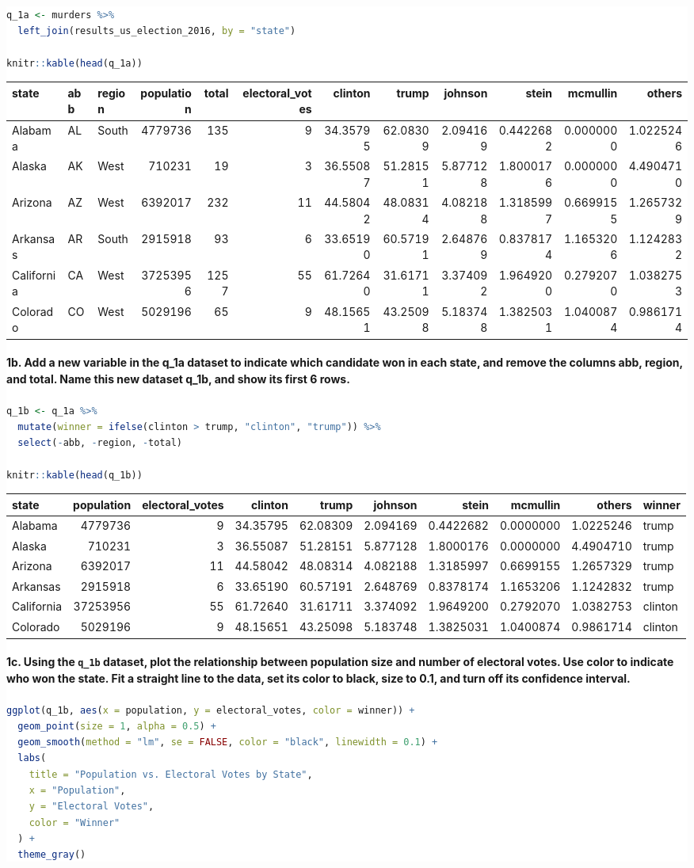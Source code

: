 ``` r
q_1a <- murders %>%
  left_join(results_us_election_2016, by = "state")

knitr::kable(head(q_1a))
```

| state | abb | region | population | total | electoral_votes | clinton | trump | johnson | stein | mcmullin | others |
|:---|:---|:---|---:|---:|---:|---:|---:|---:|---:|---:|---:|
| Alabama | AL | South | 4779736 | 135 | 9 | 34.35795 | 62.08309 | 2.094169 | 0.4422682 | 0.0000000 | 1.0225246 |
| Alaska | AK | West | 710231 | 19 | 3 | 36.55087 | 51.28151 | 5.877128 | 1.8000176 | 0.0000000 | 4.4904710 |
| Arizona | AZ | West | 6392017 | 232 | 11 | 44.58042 | 48.08314 | 4.082188 | 1.3185997 | 0.6699155 | 1.2657329 |
| Arkansas | AR | South | 2915918 | 93 | 6 | 33.65190 | 60.57191 | 2.648769 | 0.8378174 | 1.1653206 | 1.1242832 |
| California | CA | West | 37253956 | 1257 | 55 | 61.72640 | 31.61711 | 3.374092 | 1.9649200 | 0.2792070 | 1.0382753 |
| Colorado | CO | West | 5029196 | 65 | 9 | 48.15651 | 43.25098 | 5.183748 | 1.3825031 | 1.0400874 | 0.9861714 |

#### **1b.** Add a new variable in the q_1a dataset to indicate which candidate won in each state, and remove the columns abb, region, and total. Name this new dataset q_1b, and show its first 6 rows.

``` r
q_1b <- q_1a %>%
  mutate(winner = ifelse(clinton > trump, "clinton", "trump")) %>%
  select(-abb, -region, -total)

knitr::kable(head(q_1b))
```

| state | population | electoral_votes | clinton | trump | johnson | stein | mcmullin | others | winner |
|:---|---:|---:|---:|---:|---:|---:|---:|---:|:---|
| Alabama | 4779736 | 9 | 34.35795 | 62.08309 | 2.094169 | 0.4422682 | 0.0000000 | 1.0225246 | trump |
| Alaska | 710231 | 3 | 36.55087 | 51.28151 | 5.877128 | 1.8000176 | 0.0000000 | 4.4904710 | trump |
| Arizona | 6392017 | 11 | 44.58042 | 48.08314 | 4.082188 | 1.3185997 | 0.6699155 | 1.2657329 | trump |
| Arkansas | 2915918 | 6 | 33.65190 | 60.57191 | 2.648769 | 0.8378174 | 1.1653206 | 1.1242832 | trump |
| California | 37253956 | 55 | 61.72640 | 31.61711 | 3.374092 | 1.9649200 | 0.2792070 | 1.0382753 | clinton |
| Colorado | 5029196 | 9 | 48.15651 | 43.25098 | 5.183748 | 1.3825031 | 1.0400874 | 0.9861714 | clinton |

#### **1c.** Using the `q_1b` dataset, plot the relationship between population size and number of electoral votes. Use color to indicate who won the state. Fit a straight line to the data, set its color to black, size to 0.1, and turn off its confidence interval.

``` r
ggplot(q_1b, aes(x = population, y = electoral_votes, color = winner)) +
  geom_point(size = 1, alpha = 0.5) +
  geom_smooth(method = "lm", se = FALSE, color = "black", linewidth = 0.1) +
  labs(
    title = "Population vs. Electoral Votes by State",
    x = "Population",
    y = "Electoral Votes",
    color = "Winner"
  ) +
  theme_gray()
```

